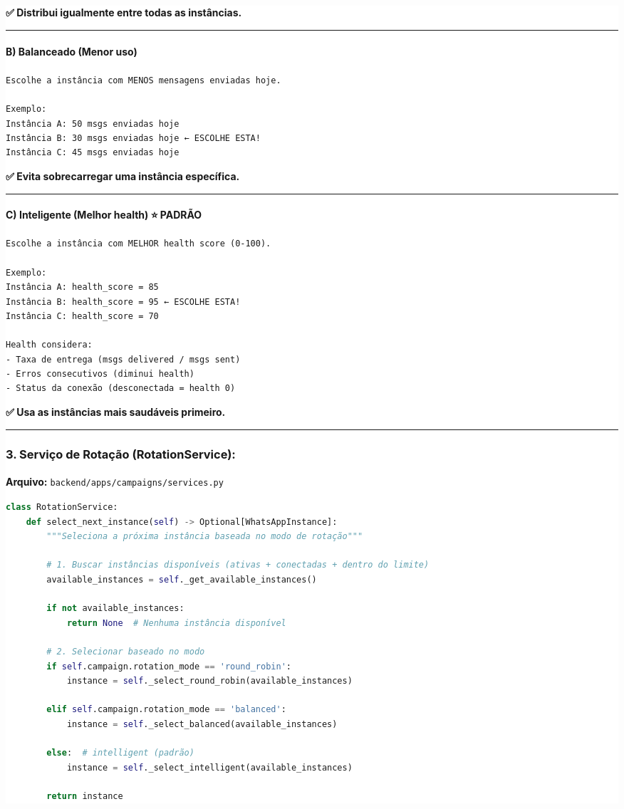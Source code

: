 **✅ Distribui igualmente entre todas as instâncias.**

---

#### **B) Balanceado** (Menor uso)
```
Escolhe a instância com MENOS mensagens enviadas hoje.

Exemplo:
Instância A: 50 msgs enviadas hoje
Instância B: 30 msgs enviadas hoje ← ESCOLHE ESTA!
Instância C: 45 msgs enviadas hoje
```

**✅ Evita sobrecarregar uma instância específica.**

---

#### **C) Inteligente** (Melhor health) ⭐ **PADRÃO**
```
Escolhe a instância com MELHOR health score (0-100).

Exemplo:
Instância A: health_score = 85
Instância B: health_score = 95 ← ESCOLHE ESTA!
Instância C: health_score = 70

Health considera:
- Taxa de entrega (msgs delivered / msgs sent)
- Erros consecutivos (diminui health)
- Status da conexão (desconectada = health 0)
```

**✅ Usa as instâncias mais saudáveis primeiro.**

---

### **3. Serviço de Rotação (RotationService):**

**Arquivo:** `backend/apps/campaigns/services.py`

```python
class RotationService:
    def select_next_instance(self) -> Optional[WhatsAppInstance]:
        """Seleciona a próxima instância baseada no modo de rotação"""
        
        # 1. Buscar instâncias disponíveis (ativas + conectadas + dentro do limite)
        available_instances = self._get_available_instances()
        
        if not available_instances:
            return None  # Nenhuma instância disponível
        
        # 2. Selecionar baseado no modo
        if self.campaign.rotation_mode == 'round_robin':
            instance = self._select_round_robin(available_instances)
        
        elif self.campaign.rotation_mode == 'balanced':
            instance = self._select_balanced(available_instances)
        
        else:  # intelligent (padrão)
            instance = self._select_intelligent(available_instances)
        
        return instance
```
